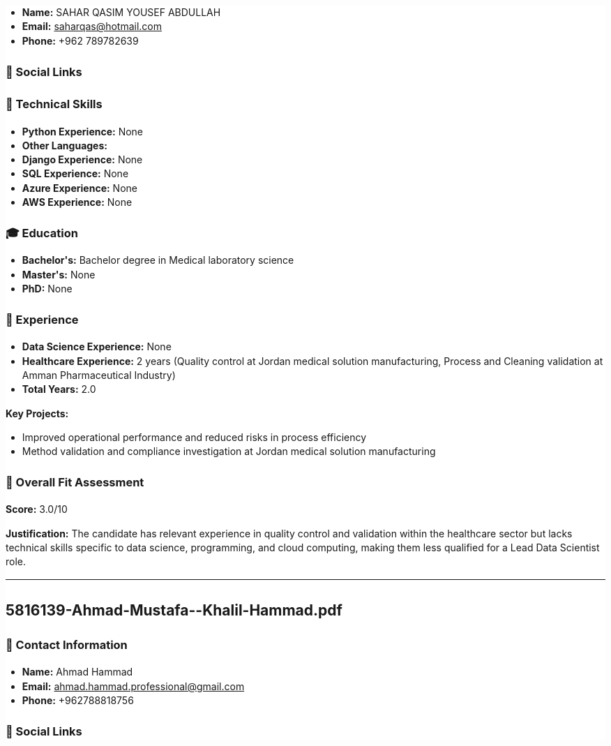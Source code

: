 - **Name:** SAHAR QASIM YOUSEF ABDULLAH
- **Email:** saharqas@hotmail.com
- **Phone:** +962 789782639

### 🔗 Social Links


### 🔧 Technical Skills

- **Python Experience:** None
- **Other Languages:** 
- **Django Experience:** None
- **SQL Experience:** None
- **Azure Experience:** None
- **AWS Experience:** None

### 🎓 Education

- **Bachelor's:** Bachelor degree in Medical laboratory science
- **Master's:** None
- **PhD:** None

### 💼 Experience

- **Data Science Experience:** None
- **Healthcare Experience:** 2 years (Quality control at Jordan medical solution manufacturing, Process and Cleaning validation at Amman Pharmaceutical Industry)
- **Total Years:** 2.0

**Key Projects:**
- Improved operational performance and reduced risks in process efficiency
- Method validation and compliance investigation at Jordan medical solution manufacturing

### 🎯 Overall Fit Assessment

**Score:** 3.0/10

**Justification:** The candidate has relevant experience in quality control and validation within the healthcare sector but lacks technical skills specific to data science, programming, and cloud computing, making them less qualified for a Lead Data Scientist role.

---

## 5816139-Ahmad-Mustafa--Khalil-Hammad.pdf

### 👤 Contact Information

- **Name:** Ahmad Hammad
- **Email:** ahmad.hammad.professional@gmail.com
- **Phone:** +962788818756

### 🔗 Social Links
